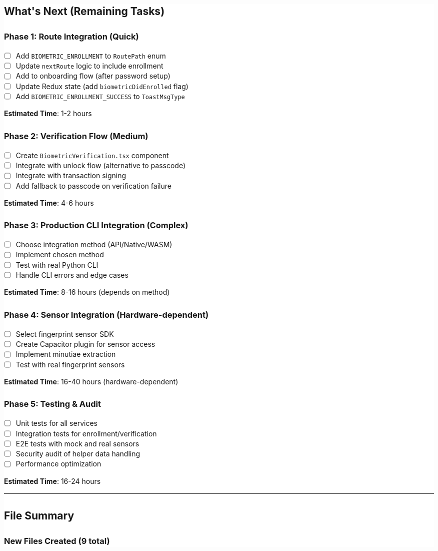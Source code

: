 
## What's Next (Remaining Tasks)

### Phase 1: Route Integration (Quick)
- [ ] Add `BIOMETRIC_ENROLLMENT` to `RoutePath` enum
- [ ] Update `nextRoute` logic to include enrollment
- [ ] Add to onboarding flow (after password setup)
- [ ] Update Redux state (add `biometricDidEnrolled` flag)
- [ ] Add `BIOMETRIC_ENROLLMENT_SUCCESS` to `ToastMsgType`

**Estimated Time**: 1-2 hours

### Phase 2: Verification Flow (Medium)
- [ ] Create `BiometricVerification.tsx` component
- [ ] Integrate with unlock flow (alternative to passcode)
- [ ] Integrate with transaction signing
- [ ] Add fallback to passcode on verification failure

**Estimated Time**: 4-6 hours

### Phase 3: Production CLI Integration (Complex)
- [ ] Choose integration method (API/Native/WASM)
- [ ] Implement chosen method
- [ ] Test with real Python CLI
- [ ] Handle CLI errors and edge cases

**Estimated Time**: 8-16 hours (depends on method)

### Phase 4: Sensor Integration (Hardware-dependent)
- [ ] Select fingerprint sensor SDK
- [ ] Create Capacitor plugin for sensor access
- [ ] Implement minutiae extraction
- [ ] Test with real fingerprint sensors

**Estimated Time**: 16-40 hours (hardware-dependent)

### Phase 5: Testing & Audit
- [ ] Unit tests for all services
- [ ] Integration tests for enrollment/verification
- [ ] E2E tests with mock and real sensors
- [ ] Security audit of helper data handling
- [ ] Performance optimization

**Estimated Time**: 16-24 hours

---

## File Summary

### New Files Created (9 total)
